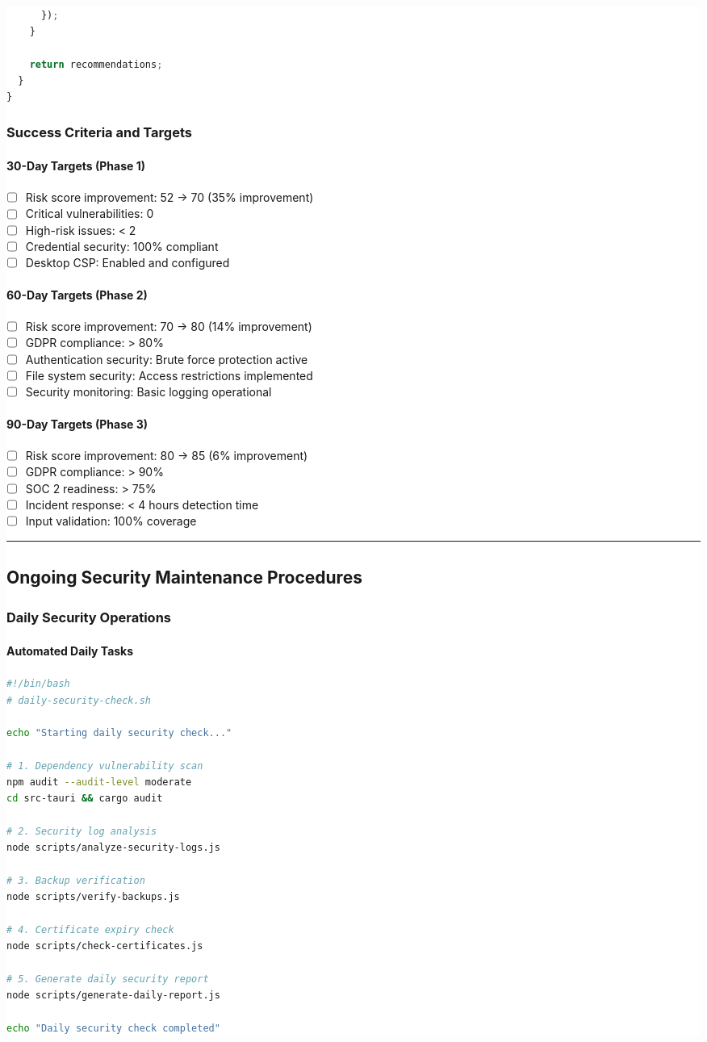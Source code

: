 ```typescript
      });
    }

    return recommendations;
  }
}
```

### Success Criteria and Targets

#### 30-Day Targets (Phase 1)
- [ ] Risk score improvement: 52 → 70 (35% improvement)
- [ ] Critical vulnerabilities: 0
- [ ] High-risk issues: < 2
- [ ] Credential security: 100% compliant
- [ ] Desktop CSP: Enabled and configured

#### 60-Day Targets (Phase 2)
- [ ] Risk score improvement: 70 → 80 (14% improvement)
- [ ] GDPR compliance: > 80%
- [ ] Authentication security: Brute force protection active
- [ ] File system security: Access restrictions implemented
- [ ] Security monitoring: Basic logging operational

#### 90-Day Targets (Phase 3)
- [ ] Risk score improvement: 80 → 85 (6% improvement)
- [ ] GDPR compliance: > 90%
- [ ] SOC 2 readiness: > 75%
- [ ] Incident response: < 4 hours detection time
- [ ] Input validation: 100% coverage

---

## Ongoing Security Maintenance Procedures

### Daily Security Operations

#### Automated Daily Tasks
```bash
#!/bin/bash
# daily-security-check.sh

echo "Starting daily security check..."

# 1. Dependency vulnerability scan
npm audit --audit-level moderate
cd src-tauri && cargo audit

# 2. Security log analysis
node scripts/analyze-security-logs.js

# 3. Backup verification
node scripts/verify-backups.js

# 4. Certificate expiry check
node scripts/check-certificates.js

# 5. Generate daily security report
node scripts/generate-daily-report.js

echo "Daily security check completed"
```
